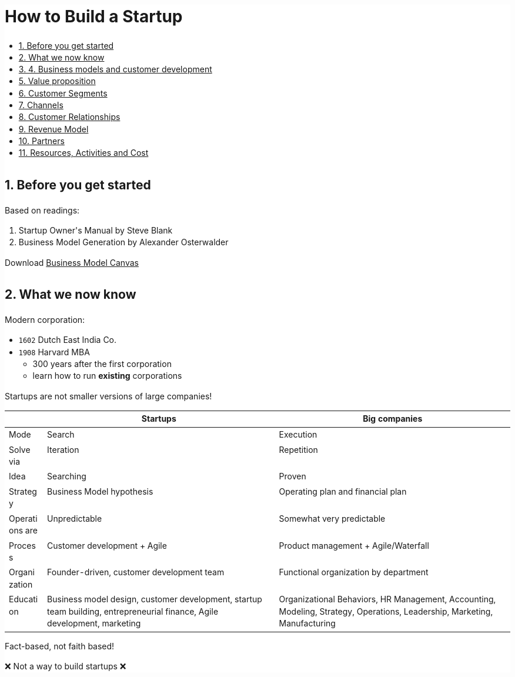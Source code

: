 # How to Build a Startup

- [1. Before you get started](#1-before-you-get-started)
- [2. What we now know](#2-what-we-now-know)
- [3. 4. Business models and customer development](#3-4-business-models-and-customer-development)
- [5. Value proposition](#5-value-proposition)
- [6. Customer Segments](#6-customer-segments)
- [7. Channels](#7-channels)
- [8. Customer Relationships](#8-customer-relationships)
- [9. Revenue Model](#9-revenue-model)
- [10. Partners](#10-partners)
- [11. Resources, Activities and Cost](#11-resources-activities-and-cost)


## 1. Before you get started

Based on readings:

1. Startup Owner's Manual by Steve Blank
1. Business Model Generation by Alexander Osterwalder

Download [Business Model Canvas](https://canvanizer.com/downloads/business_model_canvas_poster.pdf)

## 2. What we now know

Modern corporation:

- `1602` Dutch East India Co.
- `1908` Harvard MBA
    - 300 years after the first corporation
    - learn how to run **existing** corporations

Startups are not smaller versions of large companies!

| | Startups | Big companies
| ------ | ------ | ----- |
| Mode | Search | Execution
| Solve via | Iteration | Repetition
| Idea | Searching | Proven
| Strategy | Business Model hypothesis | Operating plan and financial plan
| Operations are | Unpredictable | Somewhat very predictable
| Process | Customer development + Agile | Product management + Agile/Waterfall
| Organization | Founder-driven, customer development team | Functional organization by department
| Education | Business model design, customer development, startup team building, entrepreneurial finance, Agile development, marketing | Organizational Behaviors, HR Management, Accounting, Modeling, Strategy, Operations, Leadership, Marketing, Manufacturing

Fact-based, not faith based!

❌ Not a way to build startups ❌
